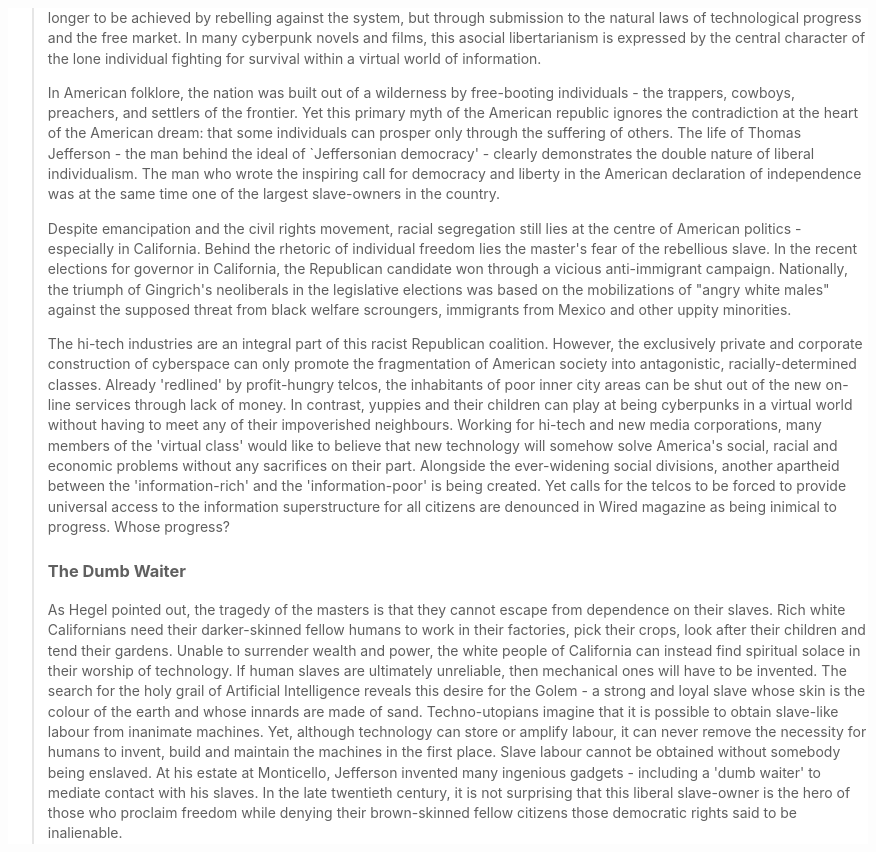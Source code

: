 > longer to be achieved by rebelling against the system, but through submission
> to the natural laws of technological progress and the free market. In many
> cyberpunk novels and films, this asocial libertarianism is expressed by the
> central character of the lone individual fighting for survival within a
> virtual world of information.
> 
> In American folklore, the nation was built out of a wilderness by free-booting
> individuals - the trappers, cowboys, preachers, and settlers of the frontier.
> Yet this primary myth of the American republic ignores the contradiction at
> the heart of the American dream: that some individuals can prosper only
> through the suffering of others. The life of Thomas Jefferson - the man behind
> the ideal of `Jeffersonian democracy' - clearly demonstrates the double nature
> of liberal individualism. The man who wrote the inspiring call for democracy
> and liberty in the American declaration of independence was at the same time
> one of the largest slave-owners in the country.
> 
> Despite emancipation and the civil rights movement, racial segregation still
> lies at the centre of American politics - especially in California. Behind the
> rhetoric of individual freedom lies the master's fear of the rebellious slave.
> In the recent elections for governor in California, the Republican candidate
> won through a vicious anti-immigrant campaign. Nationally, the triumph of
> Gingrich's neoliberals in the legislative elections was based on the
> mobilizations of "angry white males" against the supposed threat from black
> welfare scroungers, immigrants from Mexico and other uppity minorities.
> 
> The hi-tech industries are an integral part of this racist Republican
> coalition. However, the exclusively private and corporate construction of
> cyberspace can only promote the fragmentation of American society into
> antagonistic, racially-determined classes. Already 'redlined' by profit-hungry
> telcos, the inhabitants of poor inner city areas can be shut out of the new
> on-line services through lack of money. In contrast, yuppies and their
> children can play at being cyberpunks in a virtual world without having to
> meet any of their impoverished neighbours. Working for hi-tech and new media
> corporations, many members of the 'virtual class' would like to believe that
> new technology will somehow solve America's social, racial and economic
> problems without any sacrifices on their part. Alongside the ever-widening
> social divisions, another apartheid between the 'information-rich' and the
> 'information-poor' is being created. Yet calls for the telcos to be forced to
> provide universal access to the information superstructure for all citizens
> are denounced in Wired magazine as being inimical to progress. Whose progress?
>
> ### The Dumb Waiter
> As Hegel pointed out, the tragedy of the masters is that they cannot escape
> from dependence on their slaves. Rich white Californians need their
> darker-skinned fellow humans to work in their factories, pick their crops,
> look after their children and tend their gardens. Unable to surrender wealth
> and power, the white people of California can instead find spiritual solace in
> their worship of technology. If human slaves are ultimately unreliable, then
> mechanical ones will have to be invented. The search for the holy grail of
> Artificial Intelligence reveals this desire for the Golem - a strong and loyal
> slave whose skin is the colour of the earth and whose innards are made of
> sand. Techno-utopians imagine that it is possible to obtain slave-like labour
> from inanimate machines. Yet, although technology can store or amplify labour,
> it can never remove the necessity for humans to invent, build and maintain the
> machines in the first place. Slave labour cannot be obtained without somebody
> being enslaved. At his estate at Monticello, Jefferson invented many ingenious
> gadgets - including a 'dumb waiter' to mediate contact with his slaves. In the
> late twentieth century, it is not surprising that this liberal slave-owner is
> the hero of those who proclaim freedom while denying their brown-skinned
> fellow citizens those democratic rights said to be inalienable.
